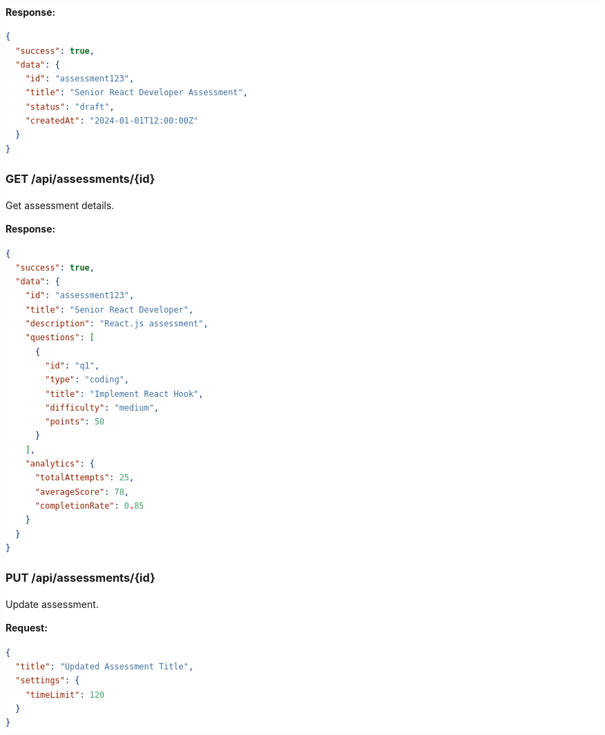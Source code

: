 **Response:**
```json
{
  "success": true,
  "data": {
    "id": "assessment123",
    "title": "Senior React Developer Assessment",
    "status": "draft",
    "createdAt": "2024-01-01T12:00:00Z"
  }
}
```

### GET /api/assessments/{id}

Get assessment details.

**Response:**
```json
{
  "success": true,
  "data": {
    "id": "assessment123",
    "title": "Senior React Developer",
    "description": "React.js assessment",
    "questions": [
      {
        "id": "q1",
        "type": "coding",
        "title": "Implement React Hook",
        "difficulty": "medium",
        "points": 50
      }
    ],
    "analytics": {
      "totalAttempts": 25,
      "averageScore": 78,
      "completionRate": 0.85
    }
  }
}
```

### PUT /api/assessments/{id}

Update assessment.

**Request:**
```json
{
  "title": "Updated Assessment Title",
  "settings": {
    "timeLimit": 120
  }
}
```
